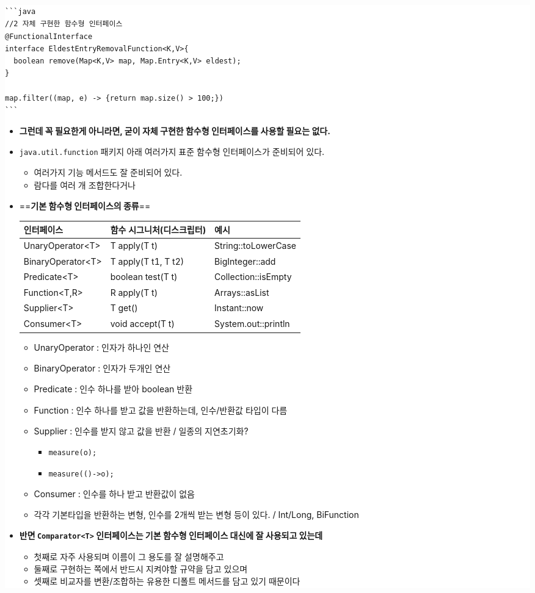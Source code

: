     ```java
    //2 자체 구현한 함수형 인터페이스
    @FunctionalInterface
    interface EldestEntryRemovalFunction<K,V>{
      boolean remove(Map<K,V> map, Map.Entry<K,V> eldest);
    }
    
    map.filter((map, e) -> {return map.size() > 100;})
    ```
  - **그런데 꼭 필요한게 아니라면, 굳이 자체 구현한 함수형 인터페이스를 사용할 필요는 없다.**
  - `java.util.function` 패키지 아래 여러가지 표준 함수형 인터페이스가 준비되어 있다.
  
    - 여러가지 기능 메서드도 잘 준비되어 있다.
    - 람다를 여러 개 조합한다거나

- ==**기본 함수형 인터페이스의 종류**==

  | 인터페이스         | 함수 시그니처(디스크립터) | 예시                |
  | ------------------ | ------------------------- | ------------------- |
  | UnaryOperator\<T>  | T apply(T t)              | String::toLowerCase |
  | BinaryOperator\<T> | T apply(T t1, T t2)       | BigInteger::add     |
  | Predicate\<T>      | boolean test(T t)         | Collection::isEmpty |
  | Function\<T,R>     | R apply(T t)              | Arrays::asList      |
  | Supplier\<T>       | T get()                   | Instant::now        |
  | Consumer\<T>       | void accept(T t)          | System.out::println |

  - UnaryOperator : 인자가 하나인 연산

  - BinaryOperator : 인자가 두개인 연산

  - Predicate : 인수 하나를 받아 boolean 반환

  - Function : 인수 하나를 받고 값을 반환하는데, 인수/반환값 타입이 다름

  - Supplier : 인수를 받지 않고 값을 반환 / 일종의 지연초기화?

    - ```
      measure(o);
      ```

    - ```
      measure(()->o);
      ```

  - Consumer : 인수를 하나 받고 반환값이 없음

  - 각각 기본타입을 반환하는 변형, 인수를 2개씩 받는 변형 등이 있다. / Int/Long, BiFunction

- **반면 `Comparator<T>` 인터페이스는 기본 함수형 인터페이스 대신에 잘 사용되고 있는데**

  - 첫째로 자주 사용되며 이름이 그 용도를 잘 설명해주고
  - 둘째로 구현하는 쪽에서 반드시 지켜야할 규약을 담고 있으며
  - 셋째로 비교자를 변환/조합하는 유용한 디폴트 메서드를 담고 있기 때문이다
